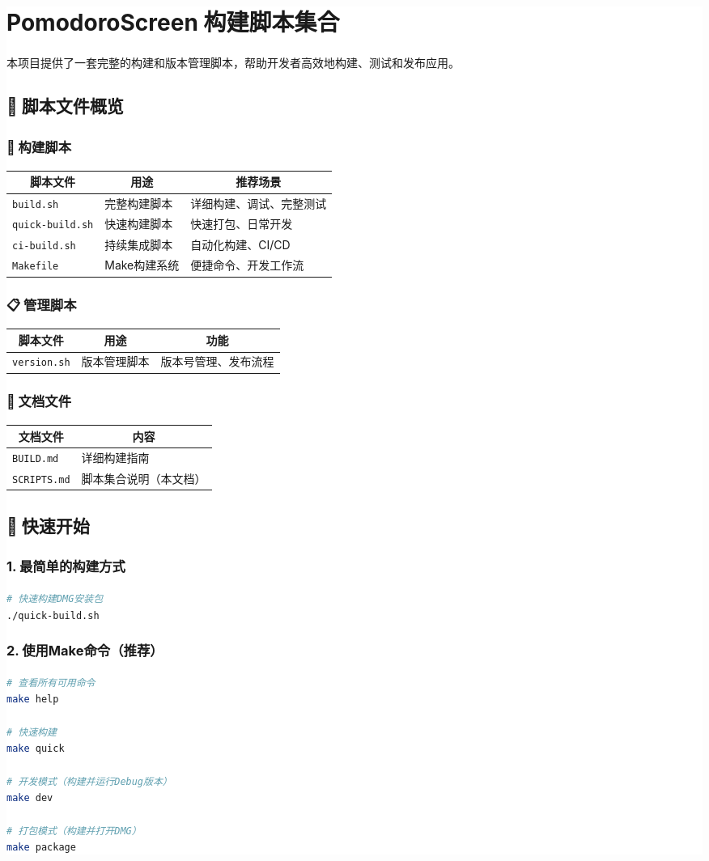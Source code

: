 # PomodoroScreen 构建脚本集合

本项目提供了一套完整的构建和版本管理脚本，帮助开发者高效地构建、测试和发布应用。

## 📁 脚本文件概览

### 🔧 构建脚本

| 脚本文件 | 用途 | 推荐场景 |
|---------|------|----------|
| `build.sh` | 完整构建脚本 | 详细构建、调试、完整测试 |
| `quick-build.sh` | 快速构建脚本 | 快速打包、日常开发 |
| `ci-build.sh` | 持续集成脚本 | 自动化构建、CI/CD |
| `Makefile` | Make构建系统 | 便捷命令、开发工作流 |

### 📋 管理脚本

| 脚本文件 | 用途 | 功能 |
|---------|------|------|
| `version.sh` | 版本管理脚本 | 版本号管理、发布流程 |

### 📖 文档文件

| 文档文件 | 内容 |
|---------|------|
| `BUILD.md` | 详细构建指南 |
| `SCRIPTS.md` | 脚本集合说明（本文档） |

## 🚀 快速开始

### 1. 最简单的构建方式
```bash
# 快速构建DMG安装包
./quick-build.sh
```

### 2. 使用Make命令（推荐）
```bash
# 查看所有可用命令
make help

# 快速构建
make quick

# 开发模式（构建并运行Debug版本）
make dev

# 打包模式（构建并打开DMG）
make package
```
